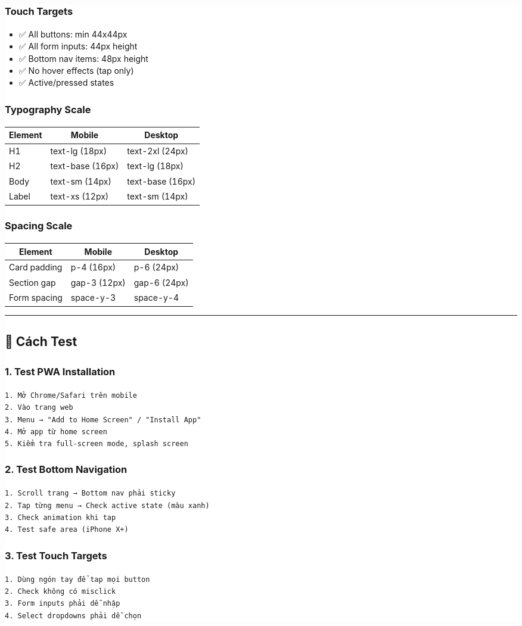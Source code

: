 ### Touch Targets
- ✅ All buttons: min 44x44px
- ✅ All form inputs: 44px height
- ✅ Bottom nav items: 48px height
- ✅ No hover effects (tap only)
- ✅ Active/pressed states

### Typography Scale
| Element | Mobile | Desktop |
|---------|--------|---------|
| H1 | text-lg (18px) | text-2xl (24px) |
| H2 | text-base (16px) | text-lg (18px) |
| Body | text-sm (14px) | text-base (16px) |
| Label | text-xs (12px) | text-sm (14px) |

### Spacing Scale
| Element | Mobile | Desktop |
|---------|--------|---------|
| Card padding | p-4 (16px) | p-6 (24px) |
| Section gap | gap-3 (12px) | gap-6 (24px) |
| Form spacing | space-y-3 | space-y-4 |

---

## 🚀 Cách Test

### 1. Test PWA Installation
```
1. Mở Chrome/Safari trên mobile
2. Vào trang web
3. Menu → "Add to Home Screen" / "Install App"
4. Mở app từ home screen
5. Kiểm tra full-screen mode, splash screen
```

### 2. Test Bottom Navigation
```
1. Scroll trang → Bottom nav phải sticky
2. Tap từng menu → Check active state (màu xanh)
3. Check animation khi tap
4. Test safe area (iPhone X+)
```

### 3. Test Touch Targets
```
1. Dùng ngón tay để tap mọi button
2. Check không có misclick
3. Form inputs phải dễ nhập
4. Select dropdowns phải dễ chọn
```
